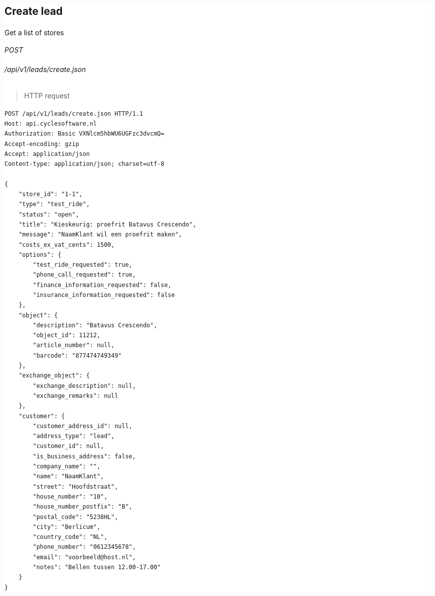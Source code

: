 ## Create lead ##

Get a list of stores

<div class="api-endpoint">
	<div class="endpoint-data">
		<i class="label label-post">POST</i>
		<h6>/api/v1/leads/create.json</h6>
	</div>
</div>

> HTTP request

```http
POST /api/v1/leads/create.json HTTP/1.1
Host: api.cyclesoftware.nl
Authorization: Basic VXNlcm5hbWU6UGFzc3dvcmQ=
Accept-encoding: gzip
Accept: application/json
Content-type: application/json; charset=utf-8

{
    "store_id": "1-1",
    "type": "test_ride",
    "status": "open",
    "title": "Kieskeurig: proefrit Batavus Crescendo",
    "message": "NaamKlant wil een proefrit maken",
    "costs_ex_vat_cents": 1500,
    "options": {
        "test_ride_requested": true,
        "phone_call_requested": true,
        "finance_information_requested": false,
        "insurance_information_requested": false
    },
    "object": {
        "description": "Batavus Crescendo",
        "object_id": 11212,
        "article_number": null,
        "barcode": "877474749349"
    },
    "exchange_object": {
        "exchange_description": null,
        "exchange_remarks": null
    },
    "customer": {
        "customer_address_id": null,
        "address_type": "lead",
        "customer_id": null,
        "is_business_address": false,
        "company_name": "",
        "name": "NaamKlant",
        "street": "Hoofdstraat",
        "house_number": "10",
        "house_number_postfix": "B",
        "postal_code": "5238HL",
        "city": "Berlicum",
        "country_code": "NL",
        "phone_number": "0612345678",
        "email": "voorbeeld@host.nl",
        "notes": "Bellen tussen 12.00-17.00"
    }
}
```
